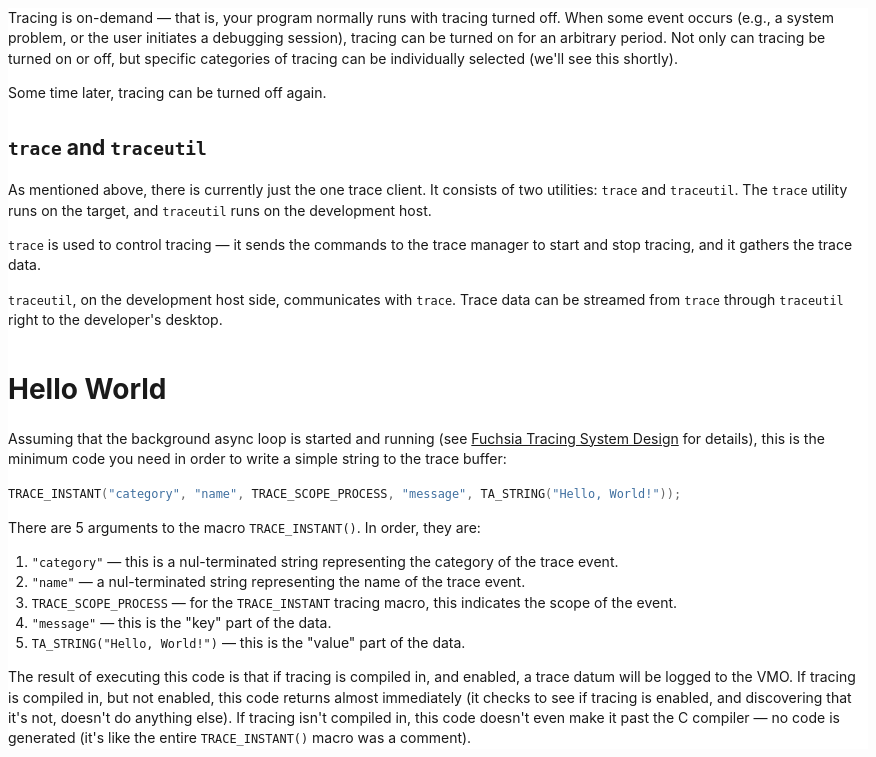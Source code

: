 Tracing is on-demand &mdash; that is, your program normally runs with tracing
turned off.
When some event occurs (e.g., a system problem, or the user initiates a
debugging session), tracing can be turned on for an arbitrary period.
Not only can tracing be turned on or off, but specific categories of tracing
can be individually selected (we'll see this shortly).

Some time later, tracing can be turned off again.

## `trace` and `traceutil`

As mentioned above, there is currently just the one trace client.
It consists of two utilities: `trace` and `traceutil`.
The `trace` utility runs on the target, and `traceutil` runs on the development
host.

`trace` is used to control tracing &mdash; it sends the commands to the trace
manager to start and stop tracing, and it gathers the trace data.

`traceutil`, on the development host side, communicates with `trace`.
Trace data can be streamed from `trace` through `traceutil` right to the
developer's desktop.

# Hello World

Assuming that the background async loop is started and running (see
[Fuchsia Tracing System Design](design.md) for details),
this is the minimum code you need in order to write a simple string to
the trace buffer:

```c
TRACE_INSTANT("category", "name", TRACE_SCOPE_PROCESS, "message", TA_STRING("Hello, World!"));
```

There are 5 arguments to the macro `TRACE_INSTANT()`.
In order, they are:

1. `"category"` &mdash; this is a nul-terminated string representing the
   category of the trace event.
2. `"name"` &mdash; a nul-terminated string representing the name of the trace
   event.
3. `TRACE_SCOPE_PROCESS` &mdash; for the `TRACE_INSTANT` tracing macro, this
   indicates the scope of the event.
4. `"message"` &mdash; this is the "key" part of the data.
5. `TA_STRING("Hello, World!")` &mdash; this is the "value" part of the data.

The result of executing this code is that if tracing is compiled in, and
enabled, a trace datum will be logged to the VMO.
If tracing is compiled in, but not enabled, this code returns almost
immediately (it checks to see if tracing is enabled, and discovering that it's
not, doesn't do anything else).
If tracing isn't compiled in, this code doesn't even make it past the C
compiler &mdash; no code is generated (it's like the entire `TRACE_INSTANT()`
macro was a comment).
